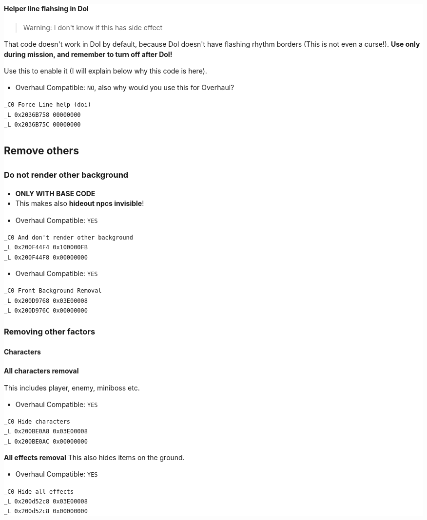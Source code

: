 #### Helper line flahsing in DoI
> Warning: I don't know if this has side effect

That code doesn't work in DoI by default, because DoI doesn't have flashing rhythm borders (This is not even a curse!).
**Use only during mission, and remember to turn off after DoI!**

Use this to enable it (I will explain below why this code is here).

- Overhaul Compatible: `NO`, also why would you use this for Overhaul?
```
_C0 Force Line help (doi)
_L 0x2036B758 00000000
_L 0x2036B75C 00000000
```

## Remove others

### Do not render other background

* **ONLY WITH BASE CODE**
* This makes also **hideout npcs invisible**!
- Overhaul Compatible: `YES`
```
_C0 And don't render other background
_L 0x200F44F4 0x100000FB
_L 0x200F44F8 0x00000000
```

- Overhaul Compatible: `YES`
```
_C0 Front Background Removal
_L 0x200D9768 0x03E00008
_L 0x200D976C 0x00000000
```

### Removing other factors

#### Characters
**All characters removal**

This includes player, enemy, miniboss etc.
- Overhaul Compatible: `YES`
```
_C0 Hide characters
_L 0x200BE0A8 0x03E00008
_L 0x200BE0AC 0x00000000
```

**All effects removal**
This also hides items on the ground.
- Overhaul Compatible: `YES`
```
_C0 Hide all effects
_L 0x200d52c8 0x03E00008
_L 0x200d52c8 0x00000000
```
